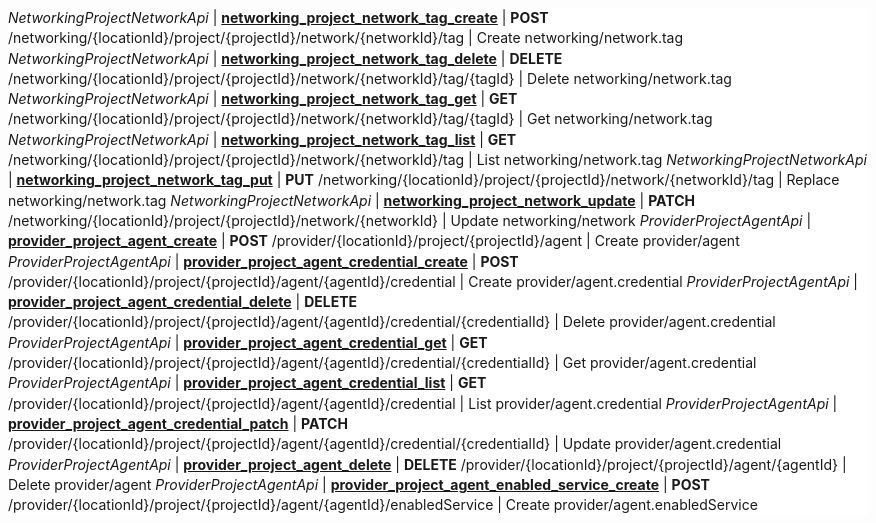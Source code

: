 *NetworkingProjectNetworkApi* | [**networking_project_network_tag_create**](./NetworkingProjectNetworkApi.md#networking_project_network_tag_create) | **POST** /networking/{locationId}/project/{projectId}/network/{networkId}/tag | Create networking/network.tag
*NetworkingProjectNetworkApi* | [**networking_project_network_tag_delete**](./NetworkingProjectNetworkApi.md#networking_project_network_tag_delete) | **DELETE** /networking/{locationId}/project/{projectId}/network/{networkId}/tag/{tagId} | Delete networking/network.tag
*NetworkingProjectNetworkApi* | [**networking_project_network_tag_get**](./NetworkingProjectNetworkApi.md#networking_project_network_tag_get) | **GET** /networking/{locationId}/project/{projectId}/network/{networkId}/tag/{tagId} | Get networking/network.tag
*NetworkingProjectNetworkApi* | [**networking_project_network_tag_list**](./NetworkingProjectNetworkApi.md#networking_project_network_tag_list) | **GET** /networking/{locationId}/project/{projectId}/network/{networkId}/tag | List networking/network.tag
*NetworkingProjectNetworkApi* | [**networking_project_network_tag_put**](./NetworkingProjectNetworkApi.md#networking_project_network_tag_put) | **PUT** /networking/{locationId}/project/{projectId}/network/{networkId}/tag | Replace networking/network.tag
*NetworkingProjectNetworkApi* | [**networking_project_network_update**](./NetworkingProjectNetworkApi.md#networking_project_network_update) | **PATCH** /networking/{locationId}/project/{projectId}/network/{networkId} | Update networking/network
*ProviderProjectAgentApi* | [**provider_project_agent_create**](./ProviderProjectAgentApi.md#provider_project_agent_create) | **POST** /provider/{locationId}/project/{projectId}/agent | Create provider/agent
*ProviderProjectAgentApi* | [**provider_project_agent_credential_create**](./ProviderProjectAgentApi.md#provider_project_agent_credential_create) | **POST** /provider/{locationId}/project/{projectId}/agent/{agentId}/credential | Create provider/agent.credential
*ProviderProjectAgentApi* | [**provider_project_agent_credential_delete**](./ProviderProjectAgentApi.md#provider_project_agent_credential_delete) | **DELETE** /provider/{locationId}/project/{projectId}/agent/{agentId}/credential/{credentialId} | Delete provider/agent.credential
*ProviderProjectAgentApi* | [**provider_project_agent_credential_get**](./ProviderProjectAgentApi.md#provider_project_agent_credential_get) | **GET** /provider/{locationId}/project/{projectId}/agent/{agentId}/credential/{credentialId} | Get provider/agent.credential
*ProviderProjectAgentApi* | [**provider_project_agent_credential_list**](./ProviderProjectAgentApi.md#provider_project_agent_credential_list) | **GET** /provider/{locationId}/project/{projectId}/agent/{agentId}/credential | List provider/agent.credential
*ProviderProjectAgentApi* | [**provider_project_agent_credential_patch**](./ProviderProjectAgentApi.md#provider_project_agent_credential_patch) | **PATCH** /provider/{locationId}/project/{projectId}/agent/{agentId}/credential/{credentialId} | Update provider/agent.credential
*ProviderProjectAgentApi* | [**provider_project_agent_delete**](./ProviderProjectAgentApi.md#provider_project_agent_delete) | **DELETE** /provider/{locationId}/project/{projectId}/agent/{agentId} | Delete provider/agent
*ProviderProjectAgentApi* | [**provider_project_agent_enabled_service_create**](./ProviderProjectAgentApi.md#provider_project_agent_enabled_service_create) | **POST** /provider/{locationId}/project/{projectId}/agent/{agentId}/enabledService | Create provider/agent.enabledService
